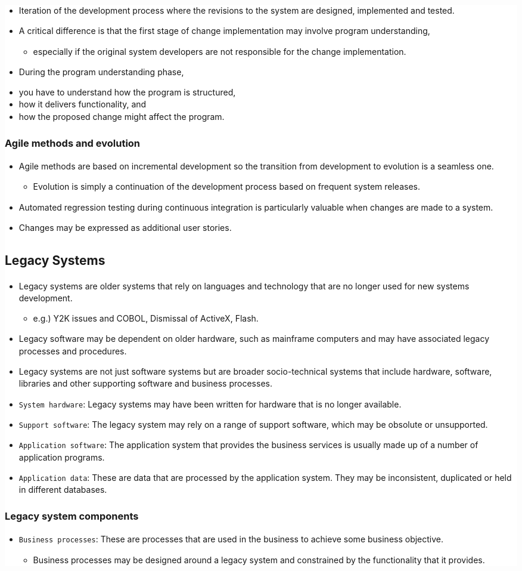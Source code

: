 - Iteration of the development process where the revisions to the system are designed, implemented and tested.

- A critical difference is that the first stage of change implementation may involve program understanding,

  - especially if the original system developers are not responsible for the change implementation.

- During the program understanding phase,

* you have to understand how the program is structured,
* how it delivers functionality, and
* how the proposed change might affect the program.

### Agile methods and evolution

- Agile methods are based on incremental development so the transition from development to evolution is a seamless one.

  - Evolution is simply a continuation of the development process based on frequent system releases.

- Automated regression testing during continuous integration is particularly valuable when changes are made to a system.

- Changes may be expressed as additional user stories.

## Legacy Systems

- Legacy systems are older systems that rely on languages and technology that are no longer used for new systems development.

  - e.g.) Y2K issues and COBOL, Dismissal of ActiveX, Flash.

- Legacy software may be dependent on older hardware, such as mainframe computers and may have associated legacy processes and procedures.

- Legacy systems are not just software systems but are broader socio-technical systems that include hardware, software, libraries and other supporting software and business processes.

- `System hardware`: Legacy systems may have been written for hardware that is no longer available.

- `Support software`: The legacy system may rely on a range of support software, which may be obsolute or unsupported.

- `Application software`: The application system that provides the business services is usually made up of a number of application programs.

- `Application data`: These are data that are processed by the application system. They may be inconsistent, duplicated or held in different databases.

### Legacy system components

- `Business processes`: These are processes that are used in the business to achieve some business objective.

  - Business processes may be designed around a legacy system and constrained by the functionality that it provides.
